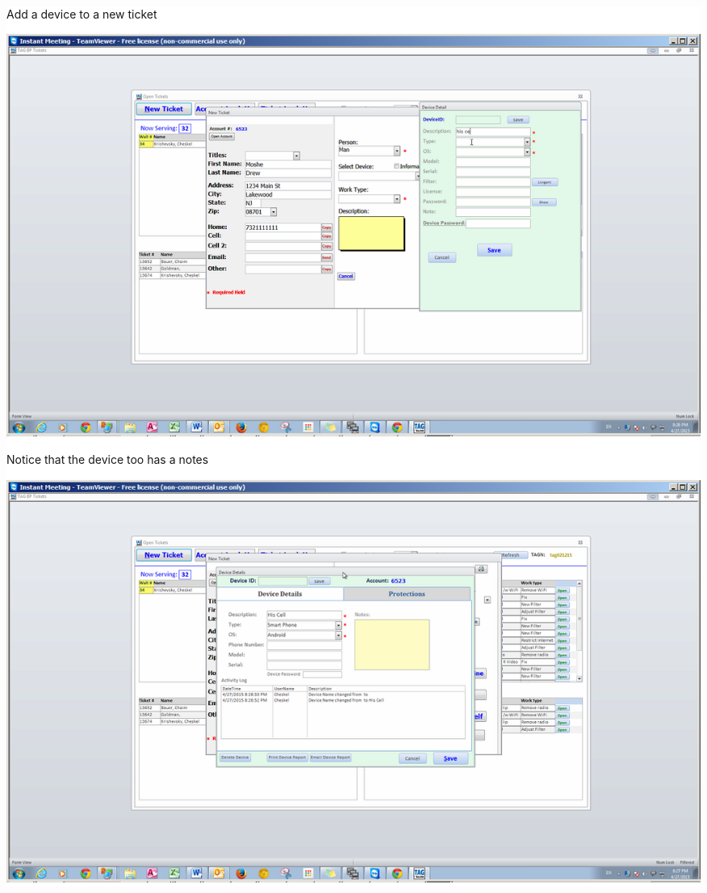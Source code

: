 Add a device to a new ticket

![Add device to new ticket](images/adddevice.png)

Notice that the device too has a notes

![Device notes](images/devicenotes.png)
